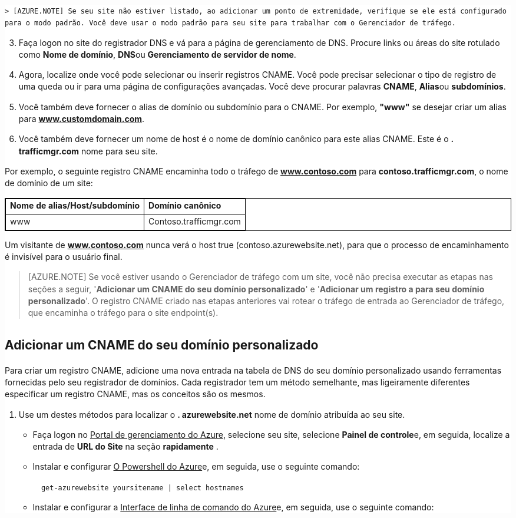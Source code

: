     > [AZURE.NOTE] Se seu site não estiver listado, ao adicionar um ponto de extremidade, verifique se ele está configurado para o modo padrão. Você deve usar o modo padrão para seu site para trabalhar com o Gerenciador de tráfego.

3. Faça logon no site do registrador DNS e vá para a página de gerenciamento de DNS. Procure links ou áreas do site rotulado como **Nome de domínio**, **DNS**ou **Gerenciamento de servidor de nome**.

4. Agora, localize onde você pode selecionar ou inserir registros CNAME. Você pode precisar selecionar o tipo de registro de uma queda ou ir para uma página de configurações avançadas. Você deve procurar palavras **CNAME**, **Alias**ou **subdomínios**.

5. Você também deve fornecer o alias de domínio ou subdomínio para o CNAME. Por exemplo, **"www"** se desejar criar um alias para **www.customdomain.com**.

5. Você também deve fornecer um nome de host é o nome de domínio canônico para este alias CNAME. Este é o **. trafficmgr.com** nome para seu site.

Por exemplo, o seguinte registro CNAME encaminha todo o tráfego de **www.contoso.com** para **contoso.trafficmgr.com**, o nome de domínio de um site:

<table border="1" cellspacing="0" cellpadding="5" style="border: 1px solid #000000;">
<tr>
<td><strong>Nome de alias/Host/subdomínio</strong></td>
<td><strong>Domínio canônico</strong></td>
</tr>
<tr>
<td>www</td>
<td>Contoso.trafficmgr.com</td>
</tr>
</table>

Um visitante de **www.contoso.com** nunca verá o host true (contoso.azurewebsite.net), para que o processo de encaminhamento é invisível para o usuário final.

> [AZURE.NOTE] Se você estiver usando o Gerenciador de tráfego com um site, você não precisa executar as etapas nas seções a seguir, '**Adicionar um CNAME do seu domínio personalizado**' e '**Adicionar um registro a para seu domínio personalizado**'. O registro CNAME criado nas etapas anteriores vai rotear o tráfego de entrada ao Gerenciador de tráfego, que encaminha o tráfego para o site endpoint(s).

<a name="bkmk_configurecname"></a><h2>Adicionar um CNAME do seu domínio personalizado</h2>

Para criar um registro CNAME, adicione uma nova entrada na tabela de DNS do seu domínio personalizado usando ferramentas fornecidas pelo seu registrador de domínios. Cada registrador tem um método semelhante, mas ligeiramente diferentes especificar um registro CNAME, mas os conceitos são os mesmos.

1. Use um destes métodos para localizar o **. azurewebsite.net** nome de domínio atribuída ao seu site.

    * Faça logon no [Portal de gerenciamento do Azure][portal], selecione seu site, selecione **Painel de controle**e, em seguida, localize a entrada de **URL do Site** na seção **rapidamente** .

    * Instalar e configurar [O Powershell do Azure](/manage/install-and-configure-windows-powershell/)e, em seguida, use o seguinte comando:

            get-azurewebsite yoursitename | select hostnames

    * Instalar e configurar a [Interface de linha de comando do Azure](/manage/install-and-configure-cli/)e, em seguida, use o seguinte comando:


[Configure your web sites for shared mode]: #bkmk_configsharedmode
[Configure the CNAME on your domain registrar]: #bkmk_configurecname
[Configure a CNAME verification record on your domain registrar]: #bkmk_configurecname
[Set the domain name in management portal]: #bkmk_setcname
[PricingDetails]: /pricing/details/
[portal]: http://manage.windowsazure.com
[digweb]: http://www.digwebinterface.com/
[cloudservicedns]: ../articles/custom-dns.md
[trafficmanager]: ../articles/app-service-web/web-sites-traffic-manager.md
[addendpoint]: ../articles/traffic-manager/traffic-manager-endpoints.md
[createprofile]: ../articles/traffic-manager/traffic-manager-manage-profiles.md
[setcname1]: ../media/dncmntask-cname-5.png
[standardmode1]: ./media/custom-dns-web-site/dncmntask-cname-1.png
[standardmode2]: ./media/custom-dns-web-site/dncmntask-cname-2.png
[standardmode3]: ./media/custom-dns-web-site/dncmntask-cname-3.png
[standardmode4]: ./media/custom-dns-web-site/dncmntask-cname-4.png
[setcname2]: ./media/custom-dns-web-site/dncmntask-cname-6.png
[setcname3]: ./media/custom-dns-web-site/dncmntask-cname-7.png